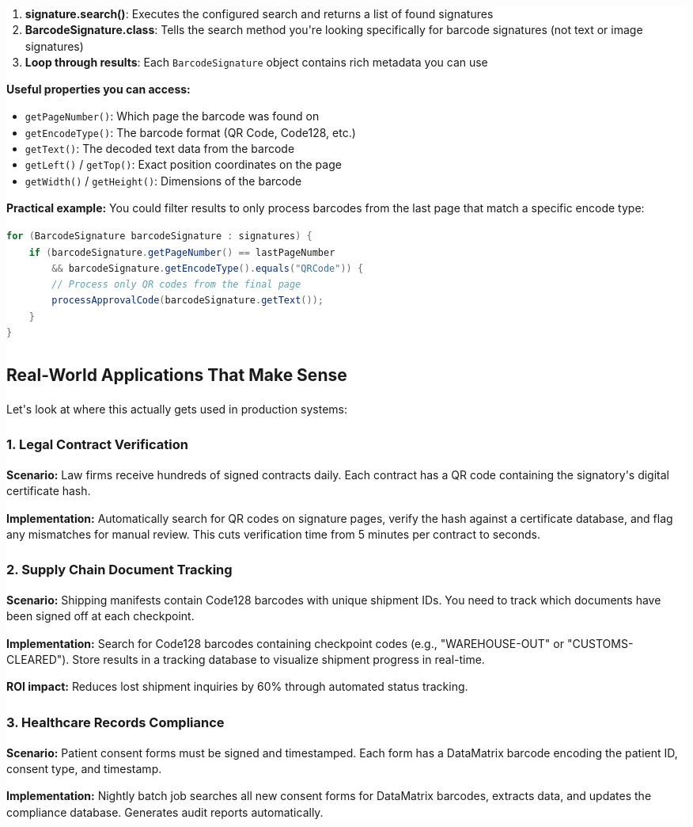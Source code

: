 1. **signature.search()**: Executes the configured search and returns a list of found signatures
2. **BarcodeSignature.class**: Tells the search method you're looking specifically for barcode signatures (not text or image signatures)
3. **Loop through results**: Each `BarcodeSignature` object contains rich metadata you can use

**Useful properties you can access:**
- `getPageNumber()`: Which page the barcode was found on
- `getEncodeType()`: The barcode format (QR Code, Code128, etc.)
- `getText()`: The decoded text data from the barcode
- `getLeft()` / `getTop()`: Exact position coordinates on the page
- `getWidth()` / `getHeight()`: Dimensions of the barcode

**Practical example:** You could filter results to only process barcodes from the last page that match a specific encode type:

```java
for (BarcodeSignature barcodeSignature : signatures) {
    if (barcodeSignature.getPageNumber() == lastPageNumber 
        && barcodeSignature.getEncodeType().equals("QRCode")) {
        // Process only QR codes from the final page
        processApprovalCode(barcodeSignature.getText());
    }
}
```

## Real-World Applications That Make Sense

Let's look at where this actually gets used in production systems:

### 1. Legal Contract Verification

**Scenario:** Law firms receive hundreds of signed contracts daily. Each contract has a QR code containing the signatory's digital certificate hash.

**Implementation:** Automatically search for QR codes on signature pages, verify the hash against a certificate database, and flag any mismatches for manual review. This cuts verification time from 5 minutes per contract to seconds.

### 2. Supply Chain Document Tracking

**Scenario:** Shipping manifests contain Code128 barcodes with unique shipment IDs. You need to track which documents have been signed off at each checkpoint.

**Implementation:** Search for Code128 barcodes containing checkpoint codes (e.g., "WAREHOUSE-OUT" or "CUSTOMS-CLEARED"). Store results in a tracking database to visualize shipment progress in real-time.

**ROI impact:** Reduces lost shipment inquiries by 60% through automated status tracking.

### 3. Healthcare Records Compliance

**Scenario:** Patient consent forms must be signed and timestamped. Each form has a DataMatrix barcode encoding the patient ID, consent type, and timestamp.

**Implementation:** Nightly batch job searches all new consent forms for DataMatrix barcodes, extracts data, and updates the compliance database. Generates audit reports automatically.

